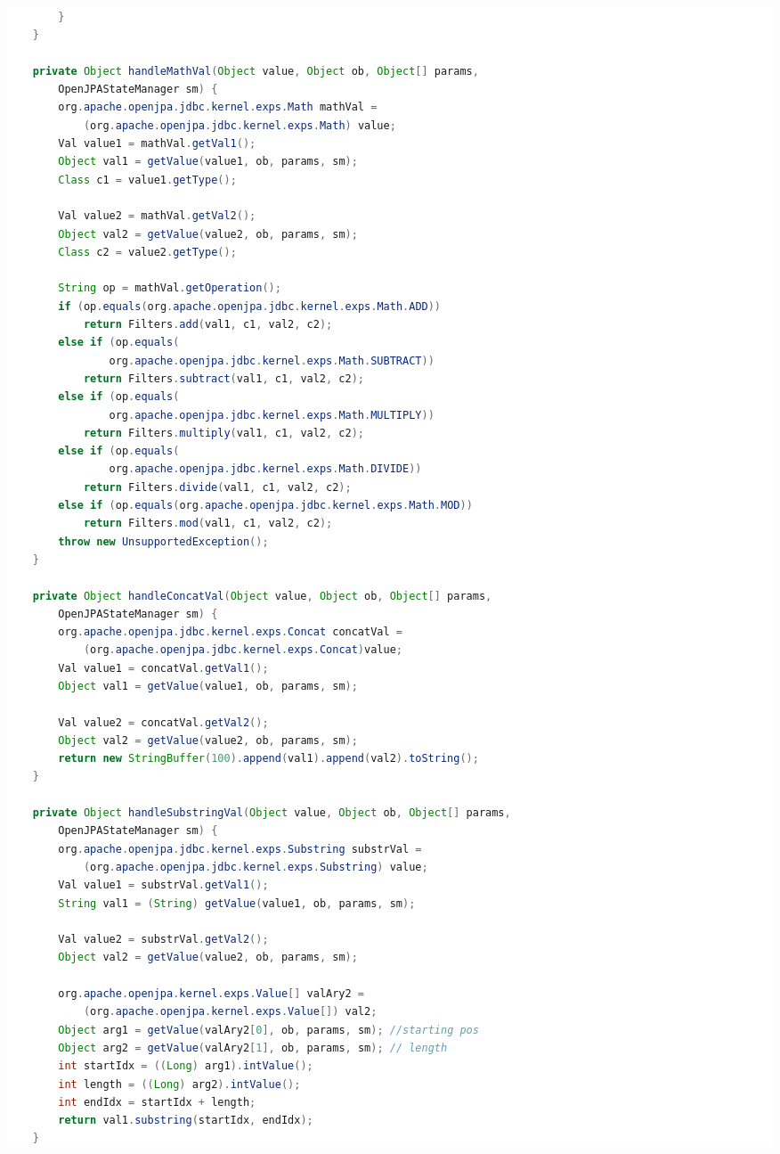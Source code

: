 ```java
        }
    }

    private Object handleMathVal(Object value, Object ob, Object[] params, 
        OpenJPAStateManager sm) {
        org.apache.openjpa.jdbc.kernel.exps.Math mathVal =
            (org.apache.openjpa.jdbc.kernel.exps.Math) value;
        Val value1 = mathVal.getVal1();
        Object val1 = getValue(value1, ob, params, sm);
        Class c1 = value1.getType();

        Val value2 = mathVal.getVal2();
        Object val2 = getValue(value2, ob, params, sm);
        Class c2 = value2.getType();

        String op = mathVal.getOperation();
        if (op.equals(org.apache.openjpa.jdbc.kernel.exps.Math.ADD)) 
            return Filters.add(val1, c1, val2, c2);
        else if (op.equals(
                org.apache.openjpa.jdbc.kernel.exps.Math.SUBTRACT))
            return Filters.subtract(val1, c1, val2, c2);
        else if (op.equals(
                org.apache.openjpa.jdbc.kernel.exps.Math.MULTIPLY)) 
            return Filters.multiply(val1, c1, val2, c2);
        else if (op.equals(
                org.apache.openjpa.jdbc.kernel.exps.Math.DIVIDE)) 
            return Filters.divide(val1, c1, val2, c2);
        else if (op.equals(org.apache.openjpa.jdbc.kernel.exps.Math.MOD)) 
            return Filters.mod(val1, c1, val2, c2);
        throw new UnsupportedException();
    }

    private Object handleConcatVal(Object value, Object ob, Object[] params,
        OpenJPAStateManager sm) {
        org.apache.openjpa.jdbc.kernel.exps.Concat concatVal =
            (org.apache.openjpa.jdbc.kernel.exps.Concat)value;
        Val value1 = concatVal.getVal1();
        Object val1 = getValue(value1, ob, params, sm);

        Val value2 = concatVal.getVal2();
        Object val2 = getValue(value2, ob, params, sm);
        return new StringBuffer(100).append(val1).append(val2).toString();
    }

    private Object handleSubstringVal(Object value, Object ob, Object[] params,
        OpenJPAStateManager sm) {
        org.apache.openjpa.jdbc.kernel.exps.Substring substrVal =
            (org.apache.openjpa.jdbc.kernel.exps.Substring) value;
        Val value1 = substrVal.getVal1();
        String val1 = (String) getValue(value1, ob, params, sm);

        Val value2 = substrVal.getVal2();
        Object val2 = getValue(value2, ob, params, sm);

        org.apache.openjpa.kernel.exps.Value[] valAry2 = 
            (org.apache.openjpa.kernel.exps.Value[]) val2;
        Object arg1 = getValue(valAry2[0], ob, params, sm); //starting pos
        Object arg2 = getValue(valAry2[1], ob, params, sm); // length
        int startIdx = ((Long) arg1).intValue();
        int length = ((Long) arg2).intValue();
        int endIdx = startIdx + length;
        return val1.substring(startIdx, endIdx);
    }
```